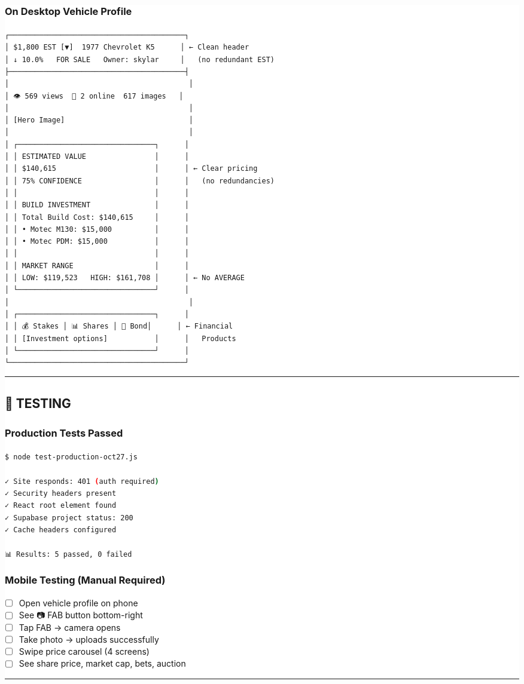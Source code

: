 ### On Desktop Vehicle Profile
```
┌─────────────────────────────────────────┐
│ $1,800 EST [▼]  1977 Chevrolet K5      │ ← Clean header
│ ↓ 10.0%   FOR SALE   Owner: skylar     │   (no redundant EST)
├─────────────────────────────────────────┤
│                                          │
│ 👁 569 views  👥 2 online  617 images   │
│                                          │
│ [Hero Image]                             │
│                                          │
│ ┌────────────────────────────────┐      │
│ │ ESTIMATED VALUE                │      │
│ │ $140,615                       │      │ ← Clear pricing
│ │ 75% CONFIDENCE                 │      │   (no redundancies)
│ │                                │      │
│ │ BUILD INVESTMENT               │      │
│ │ Total Build Cost: $140,615     │      │
│ │ • Motec M130: $15,000          │      │
│ │ • Motec PDM: $15,000           │      │
│ │                                │      │
│ │ MARKET RANGE                   │      │
│ │ LOW: $119,523   HIGH: $161,708 │      │ ← No AVERAGE
│ └────────────────────────────────┘      │
│                                          │
│ ┌────────────────────────────────┐      │
│ │ 💰 Stakes │ 📊 Shares │ 🏦 Bond│      │ ← Financial
│ │ [Investment options]           │      │   Products
│ └────────────────────────────────┘      │
└─────────────────────────────────────────┘
```

---

## 🧪 TESTING

### Production Tests Passed
```bash
$ node test-production-oct27.js

✓ Site responds: 401 (auth required)
✓ Security headers present
✓ React root element found
✓ Supabase project status: 200
✓ Cache headers configured

📊 Results: 5 passed, 0 failed
```

### Mobile Testing (Manual Required)
- [ ] Open vehicle profile on phone
- [ ] See 📷 FAB button bottom-right
- [ ] Tap FAB → camera opens
- [ ] Take photo → uploads successfully
- [ ] Swipe price carousel (4 screens)
- [ ] See share price, market cap, bets, auction

---